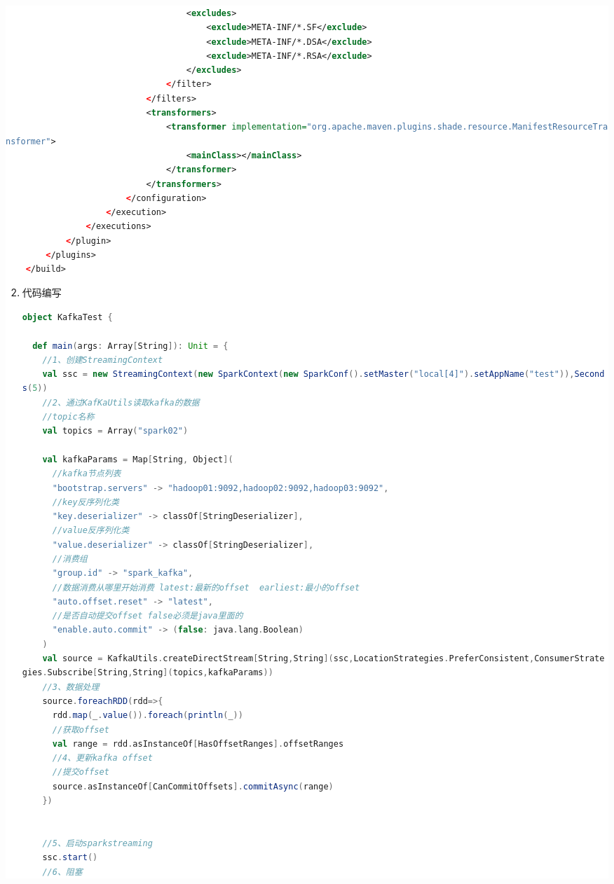    ```xml
                                       <excludes>
                                           <exclude>META-INF/*.SF</exclude>
                                           <exclude>META-INF/*.DSA</exclude>
                                           <exclude>META-INF/*.RSA</exclude>
                                       </excludes>
                                   </filter>
                               </filters>
                               <transformers>
                                   <transformer implementation="org.apache.maven.plugins.shade.resource.ManifestResourceTransformer">
                                       <mainClass></mainClass>
                                   </transformer>
                               </transformers>
                           </configuration>
                       </execution>
                   </executions>
               </plugin>
           </plugins>
       </build>
   ```

2. 代码编写

   ```scala
   object KafkaTest {
   
     def main(args: Array[String]): Unit = {
       //1、创建StreamingContext
       val ssc = new StreamingContext(new SparkContext(new SparkConf().setMaster("local[4]").setAppName("test")),Seconds(5))
       //2、通过KafKaUtils读取kafka的数据
       //topic名称
       val topics = Array("spark02")
   
       val kafkaParams = Map[String, Object](
         //kafka节点列表
         "bootstrap.servers" -> "hadoop01:9092,hadoop02:9092,hadoop03:9092",
         //key反序列化类
         "key.deserializer" -> classOf[StringDeserializer],
         //value反序列化类
         "value.deserializer" -> classOf[StringDeserializer],
         //消费组
         "group.id" -> "spark_kafka",
         //数据消费从哪里开始消费 latest:最新的offset  earliest:最小的offset
         "auto.offset.reset" -> "latest",
         //是否自动提交offset false必须是java里面的
         "enable.auto.commit" -> (false: java.lang.Boolean)
       )
       val source = KafkaUtils.createDirectStream[String,String](ssc,LocationStrategies.PreferConsistent,ConsumerStrategies.Subscribe[String,String](topics,kafkaParams))
       //3、数据处理
       source.foreachRDD(rdd=>{
         rdd.map(_.value()).foreach(println(_))
         //获取offset
         val range = rdd.asInstanceOf[HasOffsetRanges].offsetRanges
         //4、更新kafka offset
         //提交offset
         source.asInstanceOf[CanCommitOffsets].commitAsync(range)
       })
   
   
       //5、启动sparkstreaming
       ssc.start()
       //6、阻塞
   ```